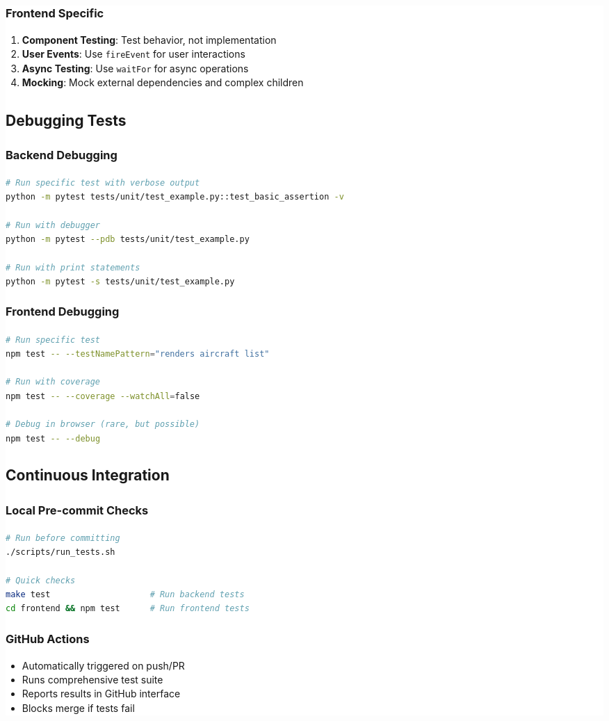 ### Frontend Specific
1. **Component Testing**: Test behavior, not implementation
2. **User Events**: Use `fireEvent` for user interactions
3. **Async Testing**: Use `waitFor` for async operations
4. **Mocking**: Mock external dependencies and complex children

## Debugging Tests

### Backend Debugging
```bash
# Run specific test with verbose output
python -m pytest tests/unit/test_example.py::test_basic_assertion -v

# Run with debugger
python -m pytest --pdb tests/unit/test_example.py

# Run with print statements
python -m pytest -s tests/unit/test_example.py
```

### Frontend Debugging
```bash
# Run specific test
npm test -- --testNamePattern="renders aircraft list"

# Run with coverage
npm test -- --coverage --watchAll=false

# Debug in browser (rare, but possible)
npm test -- --debug
```

## Continuous Integration

### Local Pre-commit Checks
```bash
# Run before committing
./scripts/run_tests.sh

# Quick checks
make test                    # Run backend tests
cd frontend && npm test      # Run frontend tests
```

### GitHub Actions
- Automatically triggered on push/PR
- Runs comprehensive test suite
- Reports results in GitHub interface
- Blocks merge if tests fail

